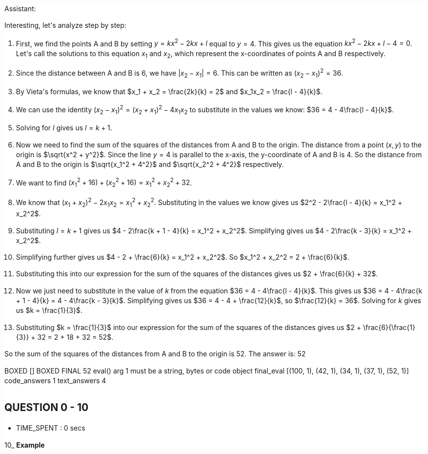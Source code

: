 Assistant: 

Interesting, let's analyze step by step:



1. First, we find the points A and B by setting $y = kx^2 - 2kx + l$ equal to $y = 4$. This gives us the equation $kx^2 - 2kx + l - 4 = 0$. Let's call the solutions to this equation $x_1$ and $x_2$, which represent the x-coordinates of points A and B respectively.

2. Since the distance between A and B is 6, we have $|x_2 - x_1| = 6$. This can be written as $(x_2 - x_1)^2 = 36$.

3. By Vieta's formulas, we know that $x_1 + x_2 = \frac{2k}{k} = 2$ and $x_1x_2 = \frac{l - 4}{k}$.

4. We can use the identity $(x_2 - x_1)^2 = (x_2 + x_1)^2 - 4x_1x_2$ to substitute in the values we know: $36 = 4 - 4\frac{l - 4}{k}$.

5. Solving for $l$ gives us $l = k + 1$.

6. Now we need to find the sum of the squares of the distances from A and B to the origin. The distance from a point $(x, y)$ to the origin is $\sqrt{x^2 + y^2}$. Since the line $y = 4$ is parallel to the x-axis, the y-coordinate of A and B is 4. So the distance from A and B to the origin is $\sqrt{x_1^2 + 4^2}$ and $\sqrt{x_2^2 + 4^2}$ respectively.

7. We want to find $(x_1^2 + 16) + (x_2^2 + 16) = x_1^2 + x_2^2 + 32$.

8. We know that $(x_1 + x_2)^2 - 2x_1x_2 = x_1^2 + x_2^2$. Substituting in the values we know gives us $2^2 - 2\frac{l - 4}{k} = x_1^2 + x_2^2$.

9. Substituting $l = k + 1$ gives us $4 - 2\frac{k + 1 - 4}{k} = x_1^2 + x_2^2$. Simplifying gives us $4 - 2\frac{k - 3}{k} = x_1^2 + x_2^2$.

10. Simplifying further gives us $4 - 2 + \frac{6}{k} = x_1^2 + x_2^2$. So $x_1^2 + x_2^2 = 2 + \frac{6}{k}$.

11. Substituting this into our expression for the sum of the squares of the distances gives us $2 + \frac{6}{k} + 32$.

12. Now we just need to substitute in the value of $k$ from the equation $36 = 4 - 4\frac{l - 4}{k}$. This gives us $36 = 4 - 4\frac{k + 1 - 4}{k} = 4 - 4\frac{k - 3}{k}$. Simplifying gives us $36 = 4 - 4 + \frac{12}{k}$, so $\frac{12}{k} = 36$. Solving for $k$ gives us $k = \frac{1}{3}$.

13. Substituting $k = \frac{1}{3}$ into our expression for the sum of the squares of the distances gives us $2 + \frac{6}{\frac{1}{3}} + 32 = 2 + 18 + 32 = 52$.

So the sum of the squares of the distances from A and B to the origin is 52. The answer is: $52$

BOXED []
BOXED FINAL 52
eval() arg 1 must be a string, bytes or code object final_eval
[(100, 1), (42, 1), (34, 1), (37, 1), (52, 1)]
code_answers 1 text_answers 4



## QUESTION 0 - 10 
- TIME_SPENT : 0 secs

10_
**Example**
